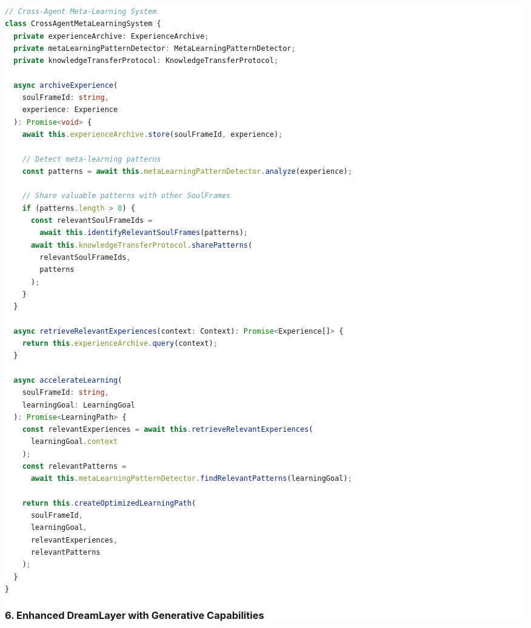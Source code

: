 ```typescript
// Cross-Agent Meta-Learning System
class CrossAgentMetaLearningSystem {
  private experienceArchive: ExperienceArchive;
  private metaLearningPatternDetector: MetaLearningPatternDetector;
  private knowledgeTransferProtocol: KnowledgeTransferProtocol;

  async archiveExperience(
    soulFrameId: string,
    experience: Experience
  ): Promise<void> {
    await this.experienceArchive.store(soulFrameId, experience);

    // Detect meta-learning patterns
    const patterns = await this.metaLearningPatternDetector.analyze(experience);

    // Share valuable patterns with other SoulFrames
    if (patterns.length > 0) {
      const relevantSoulFrameIds =
        await this.identifyRelevantSoulFrames(patterns);
      await this.knowledgeTransferProtocol.sharePatterns(
        relevantSoulFrameIds,
        patterns
      );
    }
  }

  async retrieveRelevantExperiences(context: Context): Promise<Experience[]> {
    return this.experienceArchive.query(context);
  }

  async accelerateLearning(
    soulFrameId: string,
    learningGoal: LearningGoal
  ): Promise<LearningPath> {
    const relevantExperiences = await this.retrieveRelevantExperiences(
      learningGoal.context
    );
    const relevantPatterns =
      await this.metaLearningPatternDetector.findRelevantPatterns(learningGoal);

    return this.createOptimizedLearningPath(
      soulFrameId,
      learningGoal,
      relevantExperiences,
      relevantPatterns
    );
  }
}
```

### 6. Enhanced DreamLayer with Generative Capabilities
